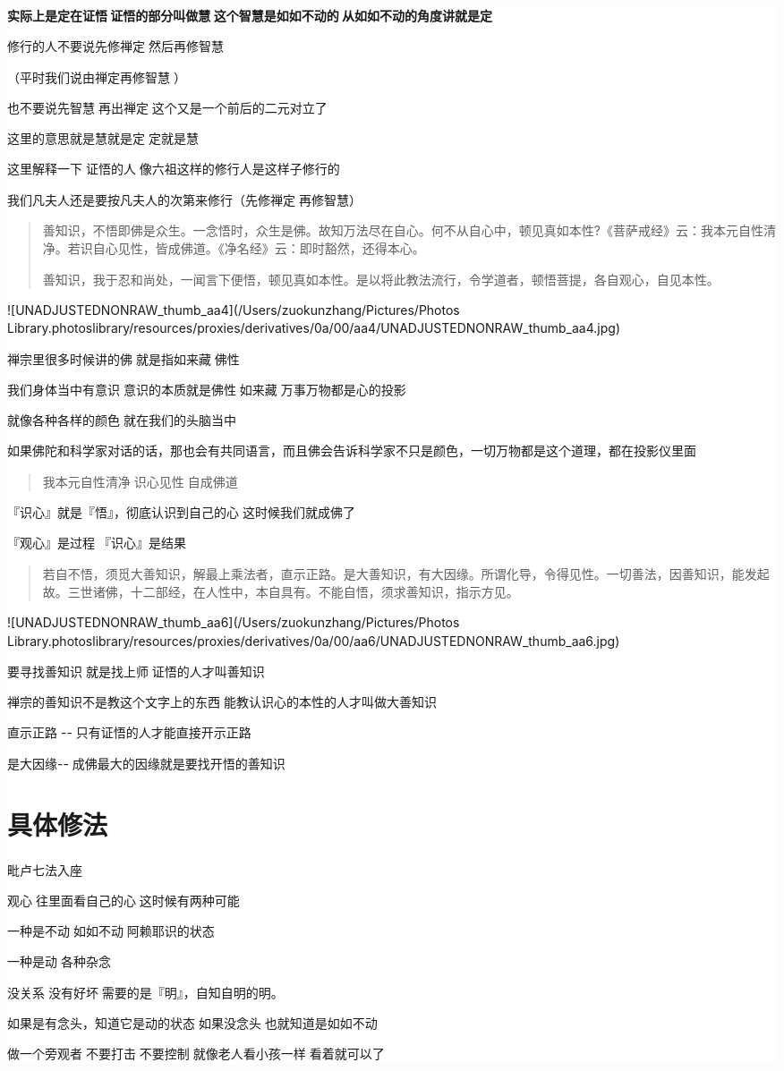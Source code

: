**实际上是定在证悟 证悟的部分叫做慧 这个智慧是如如不动的 从如如不动的角度讲就是定**

修行的人不要说先修禅定 然后再修智慧

（平时我们说由禅定再修智慧 ）

也不要说先智慧 再出禅定 这个又是一个前后的二元对立了

这里的意思就是慧就是定 定就是慧

这里解释一下 证悟的人 像六祖这样的修行人是这样子修行的

我们凡夫人还是要按凡夫人的次第来修行（先修禅定 再修智慧）

> 善知识，不悟即佛是众生。一念悟时，众生是佛。故知万法尽在自心。何不从自心中，顿见真如本性?《菩萨戒经》云：我本元自性清净。若识自心见性，皆成佛道。《净名经》云：即时豁然，还得本心。
>
> 善知识，我于忍和尚处，一闻言下便悟，顿见真如本性。是以将此教法流行，令学道者，顿悟菩提，各自观心，自见本性。

![UNADJUSTEDNONRAW_thumb_aa4](/Users/zuokunzhang/Pictures/Photos Library.photoslibrary/resources/proxies/derivatives/0a/00/aa4/UNADJUSTEDNONRAW_thumb_aa4.jpg)

禅宗里很多时候讲的佛 就是指如来藏 佛性

我们身体当中有意识 意识的本质就是佛性 如来藏 万事万物都是心的投影

就像各种各样的颜色 就在我们的头脑当中

如果佛陀和科学家对话的话，那也会有共同语言，而且佛会告诉科学家不只是颜色，一切万物都是这个道理，都在投影仪里面

>  我本元自性清净  识心见性 自成佛道

『识心』就是『悟』，彻底认识到自己的心 这时候我们就成佛了

『观心』是过程 『识心』是结果

> 若自不悟，须觅大善知识，解最上乘法者，直示正路。是大善知识，有大因缘。所谓化导，令得见性。一切善法，因善知识，能发起故。三世诸佛，十二部经，在人性中，本自具有。不能自悟，须求善知识，指示方见。

![UNADJUSTEDNONRAW_thumb_aa6](/Users/zuokunzhang/Pictures/Photos Library.photoslibrary/resources/proxies/derivatives/0a/00/aa6/UNADJUSTEDNONRAW_thumb_aa6.jpg)

要寻找善知识 就是找上师 证悟的人才叫善知识

禅宗的善知识不是教这个文字上的东西 能教认识心的本性的人才叫做大善知识

直示正路 -- 只有证悟的人才能直接开示正路

是大因缘-- 成佛最大的因缘就是要找开悟的善知识

# 具体修法

毗卢七法入座

观心 往里面看自己的心 这时候有两种可能 

一种是不动 如如不动 阿赖耶识的状态 

一种是动 各种杂念

没关系 没有好坏 需要的是『明』，自知自明的明。

如果是有念头，知道它是动的状态 如果没念头 也就知道是如如不动

做一个旁观者 不要打击 不要控制 就像老人看小孩一样 看着就可以了

